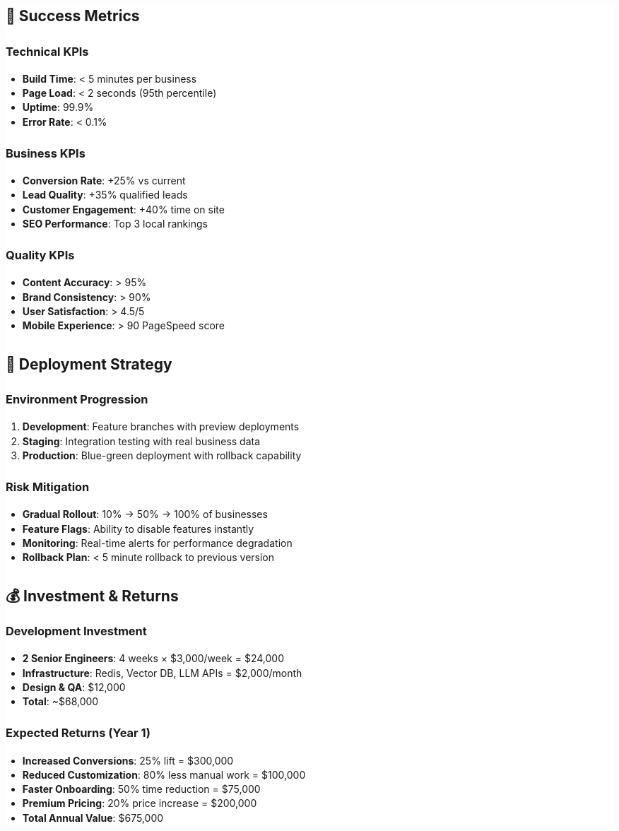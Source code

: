 ## 🎯 Success Metrics

### Technical KPIs
- **Build Time**: < 5 minutes per business
- **Page Load**: < 2 seconds (95th percentile)
- **Uptime**: 99.9%
- **Error Rate**: < 0.1%

### Business KPIs
- **Conversion Rate**: +25% vs current
- **Lead Quality**: +35% qualified leads
- **Customer Engagement**: +40% time on site
- **SEO Performance**: Top 3 local rankings

### Quality KPIs
- **Content Accuracy**: > 95%
- **Brand Consistency**: > 90%
- **User Satisfaction**: > 4.5/5
- **Mobile Experience**: > 90 PageSpeed score

## 🚀 Deployment Strategy

### Environment Progression
1. **Development**: Feature branches with preview deployments
2. **Staging**: Integration testing with real business data
3. **Production**: Blue-green deployment with rollback capability

### Risk Mitigation
- **Gradual Rollout**: 10% → 50% → 100% of businesses
- **Feature Flags**: Ability to disable features instantly
- **Monitoring**: Real-time alerts for performance degradation
- **Rollback Plan**: < 5 minute rollback to previous version

## 💰 Investment & Returns

### Development Investment
- **2 Senior Engineers**: 4 weeks × $3,000/week = $24,000
- **Infrastructure**: Redis, Vector DB, LLM APIs = $2,000/month
- **Design & QA**: $12,000
- **Total**: ~$68,000

### Expected Returns (Year 1)
- **Increased Conversions**: 25% lift = $300,000
- **Reduced Customization**: 80% less manual work = $100,000
- **Faster Onboarding**: 50% time reduction = $75,000
- **Premium Pricing**: 20% price increase = $200,000
- **Total Annual Value**: $675,000

